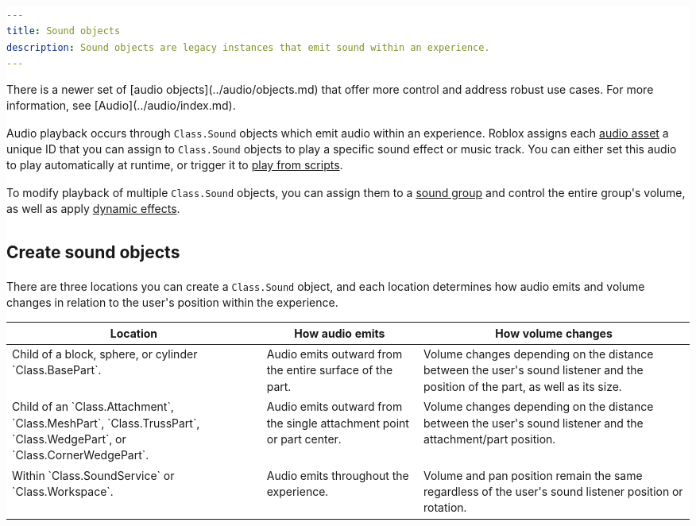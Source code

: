 ```yaml
---
title: Sound objects
description: Sound objects are legacy instances that emit sound within an experience.
---
```


<Alert severity = 'warning'>
There is a newer set of [audio objects](../audio/objects.md) that offer more control and address robust use cases. For more information, see [Audio](../audio/index.md).
</Alert>

Audio playback occurs through `Class.Sound` objects which emit audio within an experience. Roblox assigns each [audio asset](../audio/assets.md) a unique ID that you can assign to `Class.Sound` objects to play a specific sound effect or music track. You can either set this audio to play automatically at runtime, or trigger it to [play from scripts](#script-sound-objects).

To modify playback of multiple `Class.Sound` objects, you can assign them to a [sound group](../sound/groups.md) and control the entire group's volume, as well as apply [dynamic effects](../sound/dynamic-effects.md).

## Create sound objects

There are three locations you can create a `Class.Sound` object, and each location determines how audio emits and volume changes in relation to the user's position within the experience.

<table>
<thead>
  <tr>
    <th>Location</th>
    <th>How audio emits</th>
    <th>How volume changes</th>
  </tr>
</thead>
<tbody>
  <tr>
    <td>Child of a block, sphere, or cylinder `Class.BasePart`.</td>
    <td>Audio emits outward from the entire surface of the part.</td>
    <td>Volume changes depending on the distance between the user's sound listener and the position of the part, as well as its size.</td>
  </tr>
  <tr>
    <td>Child of an `Class.Attachment`, `Class.MeshPart`, `Class.TrussPart`, `Class.WedgePart`, or `Class.CornerWedgePart`.</td>
    <td>Audio emits outward from the single attachment point or part center.</td>
    <td>Volume changes depending on the distance between the user's sound listener and the attachment/part position.</td>
  </tr>
  <tr>
    <td>Within `Class.SoundService` or `Class.Workspace`.</td>
    <td>Audio emits throughout the experience.</td>
    <td>Volume and pan position remain the same regardless of the user's sound listener position or rotation.</td>
  </tr>
</tbody>
</table>

